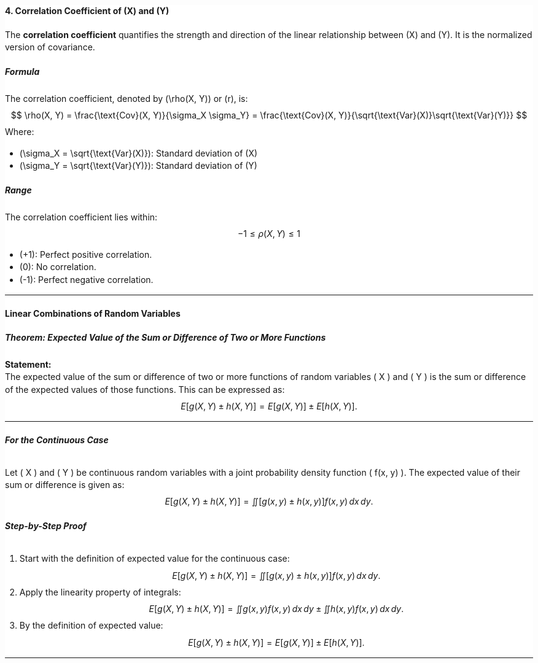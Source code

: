 
#### **4. Correlation Coefficient of \(X\) and \(Y\)**
The **correlation coefficient** quantifies the strength and direction of the linear relationship between \(X\) and \(Y\). It is the normalized version of covariance.

##### **Formula**
The correlation coefficient, denoted by \(\rho(X, Y)\) or \(r\), is:
$$
\rho(X, Y) = \frac{\text{Cov}(X, Y)}{\sigma_X \sigma_Y} = \frac{\text{Cov}(X, Y)}{\sqrt{\text{Var}(X)}\sqrt{\text{Var}(Y)}}
$$
Where:
- \(\sigma_X = \sqrt{\text{Var}(X)}\): Standard deviation of \(X\)
- \(\sigma_Y = \sqrt{\text{Var}(Y)}\): Standard deviation of \(Y\)

##### **Range**
The correlation coefficient lies within:
$$
-1 \leq \rho(X, Y) \leq 1
$$
- \(+1\): Perfect positive correlation.
- \(0\): No correlation.
- \(-1\): Perfect negative correlation.

---

#### **Linear Combinations of Random Variables**

##### **Theorem: Expected Value of the Sum or Difference of Two or More Functions**

**Statement:**  
The expected value of the sum or difference of two or more functions of random variables \( X \) and \( Y \) is the sum or difference of the expected values of those functions. This can be expressed as:
$$
E[g(X, Y) \pm h(X, Y)] = E[g(X, Y)] \pm E[h(X, Y)].
$$

---

###### **For the Continuous Case**
Let \( X \) and \( Y \) be continuous random variables with a joint probability density function \( f(x, y) \). The expected value of their sum or difference is given as:
$$
E[g(X, Y) \pm h(X, Y)] = \iint [g(x, y) \pm h(x, y)] f(x, y) \, dx \, dy.
$$

###### **Step-by-Step Proof**  
1. Start with the definition of expected value for the continuous case:
   $$
   E[g(X, Y) \pm h(X, Y)] = \iint [g(x, y) \pm h(x, y)] f(x, y) \, dx \, dy.
   $$
2. Apply the linearity property of integrals:
   $$
   E[g(X, Y) \pm h(X, Y)] = \iint g(x, y) f(x, y) \, dx \, dy \pm \iint h(x, y) f(x, y) \, dx \, dy.
   $$
3. By the definition of expected value:
   $$
   E[g(X, Y) \pm h(X, Y)] = E[g(X, Y)] \pm E[h(X, Y)].
   $$

---